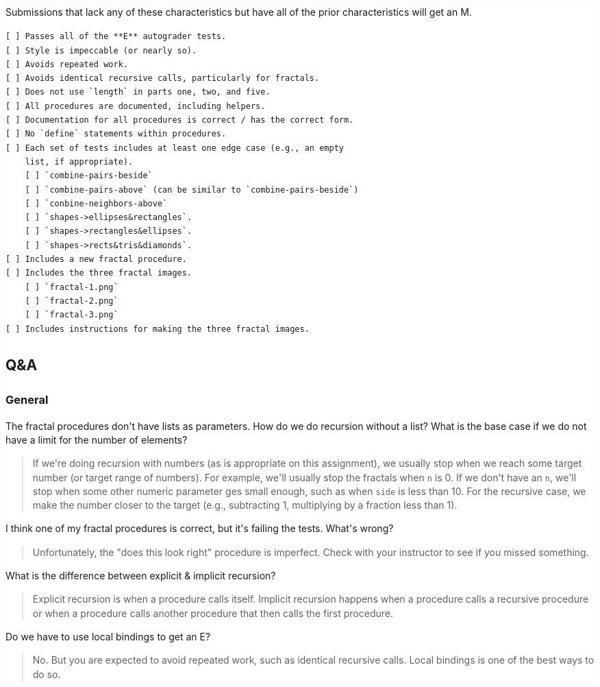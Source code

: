 Submissions that lack any of these characteristics but have all of the
prior characteristics will get an M.

```
[ ] Passes all of the **E** autograder tests. 
[ ] Style is impeccable (or nearly so).
[ ] Avoids repeated work.
[ ] Avoids identical recursive calls, particularly for fractals.
[ ] Does not use `length` in parts one, two, and five.
[ ] All procedures are documented, including helpers.
[ ] Documentation for all procedures is correct / has the correct form.
[ ] No `define` statements within procedures.
[ ] Each set of tests includes at least one edge case (e.g., an empty
    list, if appropriate).
    [ ] `combine-pairs-beside`
    [ ] `combine-pairs-above` (can be similar to `combine-pairs-beside`)
    [ ] `conbine-neighbors-above`
    [ ] `shapes->ellipses&rectangles`.
    [ ] `shapes->rectangles&ellipses`.
    [ ] `shapes->rects&tris&diamonds`.
[ ] Includes a new fractal procedure.
[ ] Includes the three fractal images.
    [ ] `fractal-1.png`
    [ ] `fractal-2.png`
    [ ] `fractal-3.png`
[ ] Includes instructions for making the three fractal images.
```

## Q&A

### General

The fractal procedures don't have lists as parameters. How do we do recursion without a list? What is the base case if we do not have a limit for the number of elements?

> If we're doing recursion with numbers (as is appropriate on this assignment), we usually stop when we reach some target number (or target range of numbers). For example, we'll usually stop the fractals when `n` is 0. If we don't have an `n`, we'll stop when some other numeric parameter ges small enough, such as when `side` is less than 10. For the recursive case, we make the number closer to the target (e.g., subtracting 1, multiplying by a fraction less than 1).

I think one of my fractal procedures is correct, but it's failing the tests. What's wrong?

> Unfortunately, the "does this look right" procedure is imperfect. Check with your instructor to see if you missed something.

What is the difference between explicit & implicit recursion? 

> Explicit recursion is when a procedure calls itself. Implicit recursion happens when a procedure calls a recursive procedure or when a procedure calls another procedure that then calls the first procedure.

Do we have to use local bindings to get an E?

> No. But you are expected to avoid repeated work, such as identical recursive calls. Local bindings is one of the best ways to do so.
